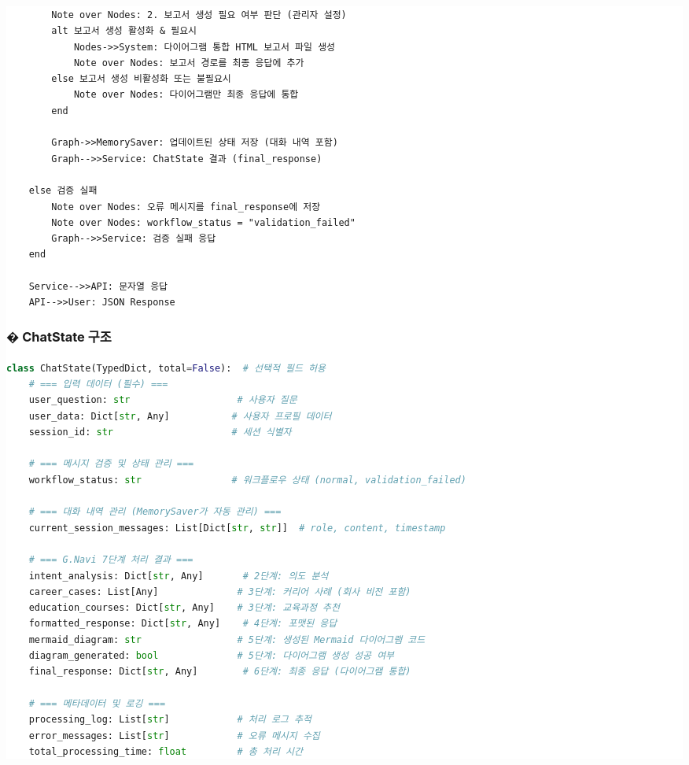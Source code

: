 ```mermaid
        Note over Nodes: 2. 보고서 생성 필요 여부 판단 (관리자 설정)
        alt 보고서 생성 활성화 & 필요시
            Nodes->>System: 다이어그램 통합 HTML 보고서 파일 생성
            Note over Nodes: 보고서 경로를 최종 응답에 추가
        else 보고서 생성 비활성화 또는 불필요시
            Note over Nodes: 다이어그램만 최종 응답에 통합
        end
        
        Graph->>MemorySaver: 업데이트된 상태 저장 (대화 내역 포함)
        Graph-->>Service: ChatState 결과 (final_response)
        
    else 검증 실패
        Note over Nodes: 오류 메시지를 final_response에 저장
        Note over Nodes: workflow_status = "validation_failed"
        Graph-->>Service: 검증 실패 응답
    end
    
    Service-->>API: 문자열 응답
    API-->>User: JSON Response
```

### � ChatState 구조

```python
class ChatState(TypedDict, total=False):  # 선택적 필드 허용
    # === 입력 데이터 (필수) ===
    user_question: str                   # 사용자 질문
    user_data: Dict[str, Any]           # 사용자 프로필 데이터
    session_id: str                     # 세션 식별자
    
    # === 메시지 검증 및 상태 관리 ===
    workflow_status: str                # 워크플로우 상태 (normal, validation_failed)
    
    # === 대화 내역 관리 (MemorySaver가 자동 관리) ===
    current_session_messages: List[Dict[str, str]]  # role, content, timestamp
    
    # === G.Navi 7단계 처리 결과 ===
    intent_analysis: Dict[str, Any]       # 2단계: 의도 분석
    career_cases: List[Any]              # 3단계: 커리어 사례 (회사 비전 포함)
    education_courses: Dict[str, Any]    # 3단계: 교육과정 추천
    formatted_response: Dict[str, Any]    # 4단계: 포맷된 응답
    mermaid_diagram: str                 # 5단계: 생성된 Mermaid 다이어그램 코드
    diagram_generated: bool              # 5단계: 다이어그램 생성 성공 여부
    final_response: Dict[str, Any]        # 6단계: 최종 응답 (다이어그램 통합)
    
    # === 메타데이터 및 로깅 ===
    processing_log: List[str]            # 처리 로그 추적
    error_messages: List[str]            # 오류 메시지 수집
    total_processing_time: float         # 총 처리 시간
```
